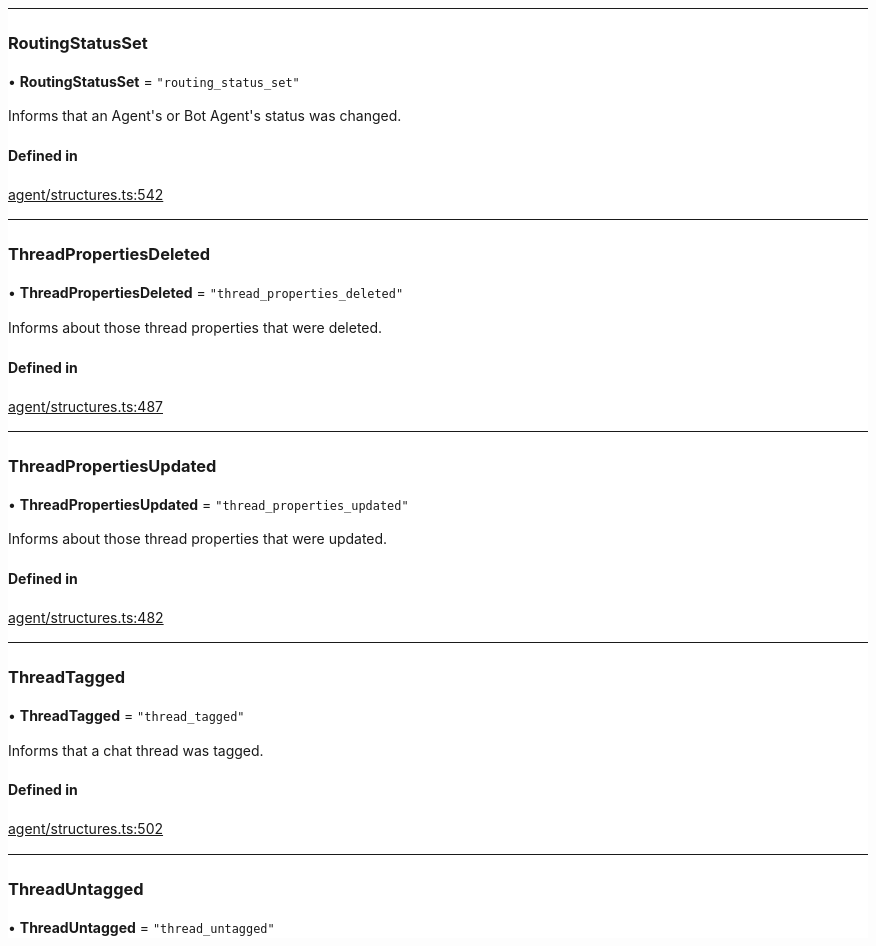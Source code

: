 ___

### RoutingStatusSet

• **RoutingStatusSet** = ``"routing_status_set"``

Informs that an Agent's or Bot Agent's status was changed.

#### Defined in

[agent/structures.ts:542](https://github.com/livechat/lc-sdk-js/blob/11cc290/src/agent/structures.ts#L542)

___

### ThreadPropertiesDeleted

• **ThreadPropertiesDeleted** = ``"thread_properties_deleted"``

Informs about those thread properties that were deleted.

#### Defined in

[agent/structures.ts:487](https://github.com/livechat/lc-sdk-js/blob/11cc290/src/agent/structures.ts#L487)

___

### ThreadPropertiesUpdated

• **ThreadPropertiesUpdated** = ``"thread_properties_updated"``

Informs about those thread properties that were updated.

#### Defined in

[agent/structures.ts:482](https://github.com/livechat/lc-sdk-js/blob/11cc290/src/agent/structures.ts#L482)

___

### ThreadTagged

• **ThreadTagged** = ``"thread_tagged"``

Informs that a chat thread was tagged.

#### Defined in

[agent/structures.ts:502](https://github.com/livechat/lc-sdk-js/blob/11cc290/src/agent/structures.ts#L502)

___

### ThreadUntagged

• **ThreadUntagged** = ``"thread_untagged"``
